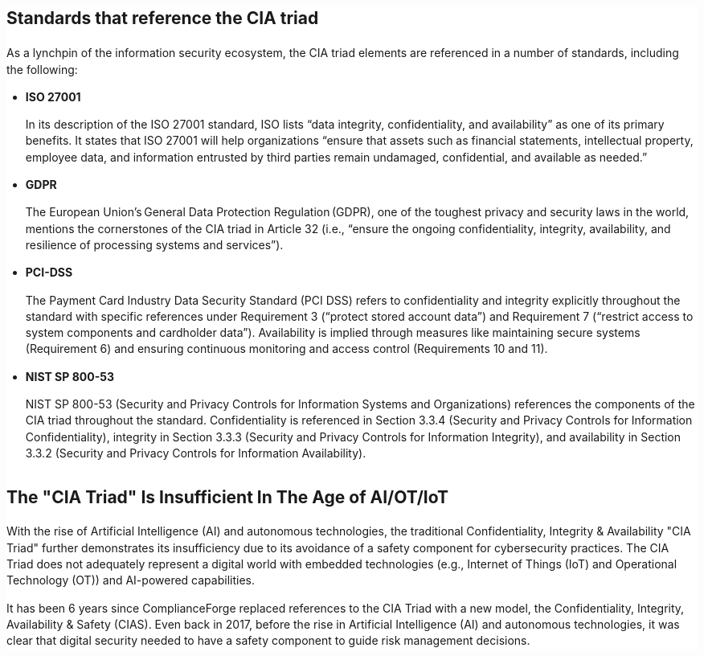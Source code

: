 ## Standards that reference the CIA triad

As a lynchpin of the information security ecosystem, the CIA triad elements are referenced in a number of standards, including the following:

*   **ISO 27001**

    In its description of the ISO 27001 standard, ISO lists “data integrity, confidentiality, and availability” as one of its primary benefits. It states that ISO 27001 will help organizations “ensure that assets such as financial statements, intellectual property, employee data, and information entrusted by third parties remain undamaged, confidential, and available as needed.”

*   **GDPR**

    The European Union’s General Data Protection Regulation (GDPR), one of the toughest privacy and security laws in the world, mentions the cornerstones of the CIA triad in Article 32 (i.e., “ensure the ongoing confidentiality, integrity, availability, and resilience of processing systems and services”).
    
    
*   **PCI-DSS**

    The Payment Card Industry Data Security Standard (PCI DSS) refers to confidentiality and integrity explicitly throughout the standard with specific references under Requirement 3 (“protect stored account data”) and Requirement 7 (“restrict access to system components and cardholder data”). Availability is implied through measures like maintaining secure systems (Requirement 6) and ensuring continuous monitoring and access control (Requirements 10 and 11).
    
*   **NIST SP 800-53**

    NIST SP 800-53 (Security and Privacy Controls for Information Systems and Organizations) references the components of the CIA triad throughout the standard. Confidentiality is referenced in Section 3.3.4 (Security and Privacy Controls for Information Confidentiality), integrity in Section 3.3.3 (Security and Privacy Controls for Information Integrity), and availability in Section 3.3.2 (Security and Privacy Controls for Information Availability).

## The "CIA Triad" Is Insufficient In The Age of AI/OT/IoT

With the rise of Artificial Intelligence (AI) and autonomous technologies, the traditional Confidentiality, Integrity & Availability "CIA Triad" further demonstrates its insufficiency due to its avoidance of a safety component for cybersecurity practices. The CIA Triad does not adequately represent a digital world with embedded technologies (e.g., Internet of Things (IoT) and Operational Technology (OT)) and AI-powered capabilities.

It has been 6 years since ComplianceForge replaced references to the CIA Triad with a new model, the Confidentiality, Integrity, Availability & Safety (CIAS). Even back in 2017, before the rise in Artificial Intelligence (AI) and autonomous technologies, it was clear that digital security needed to have a safety component to guide risk management decisions.
